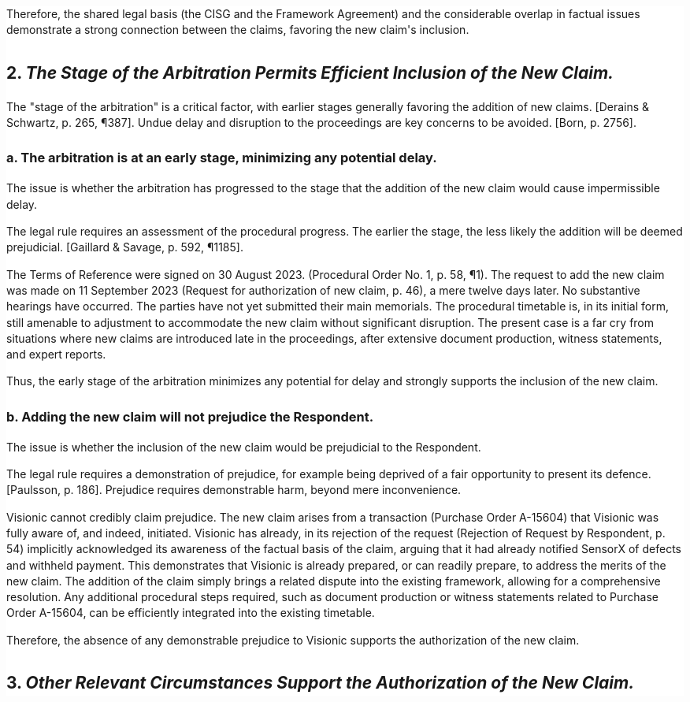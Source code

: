 Therefore, the shared legal basis (the CISG and the Framework Agreement) and the considerable overlap in factual issues demonstrate a strong connection between the claims, favoring the new claim's inclusion.

## 2. *The Stage of the Arbitration Permits Efficient Inclusion of the New Claim.*

The "stage of the arbitration" is a critical factor, with earlier stages generally favoring the addition of new claims. [Derains & Schwartz, p. 265, ¶387]. Undue delay and disruption to the proceedings are key concerns to be avoided. [Born, p. 2756].

### a.  The arbitration is at an early stage, minimizing any potential delay.

The issue is whether the arbitration has progressed to the stage that the addition of the new claim would cause impermissible delay.

The legal rule requires an assessment of the procedural progress. The earlier the stage, the less likely the addition will be deemed prejudicial. [Gaillard & Savage, p. 592, ¶1185].

The Terms of Reference were signed on 30 August 2023. (Procedural Order No. 1, p. 58, ¶1). The request to add the new claim was made on 11 September 2023 (Request for authorization of new claim, p. 46), a mere twelve days later. No substantive hearings have occurred. The parties have not yet submitted their main memorials. The procedural timetable is, in its initial form, still amenable to adjustment to accommodate the new claim without significant disruption. The present case is a far cry from situations where new claims are introduced late in the proceedings, after extensive document production, witness statements, and expert reports.

Thus, the early stage of the arbitration minimizes any potential for delay and strongly supports the inclusion of the new claim.

### b.  Adding the new claim will not prejudice the Respondent.

The issue is whether the inclusion of the new claim would be prejudicial to the Respondent.

The legal rule requires a demonstration of prejudice, for example being deprived of a fair opportunity to present its defence. [Paulsson, p. 186]. Prejudice requires demonstrable harm, beyond mere inconvenience.

Visionic cannot credibly claim prejudice. The new claim arises from a transaction (Purchase Order A-15604) that Visionic was fully aware of, and indeed, initiated. Visionic has already, in its rejection of the request (Rejection of Request by Respondent, p. 54) implicitly acknowledged its awareness of the factual basis of the claim, arguing that it had already notified SensorX of defects and withheld payment. This demonstrates that Visionic is already prepared, or can readily prepare, to address the merits of the new claim. The addition of the claim simply brings a related dispute into the existing framework, allowing for a comprehensive resolution. Any additional procedural steps required, such as document production or witness statements related to Purchase Order A-15604, can be efficiently integrated into the existing timetable.

Therefore, the absence of any demonstrable prejudice to Visionic supports the authorization of the new claim.

## 3. *Other Relevant Circumstances Support the Authorization of the New Claim.*
